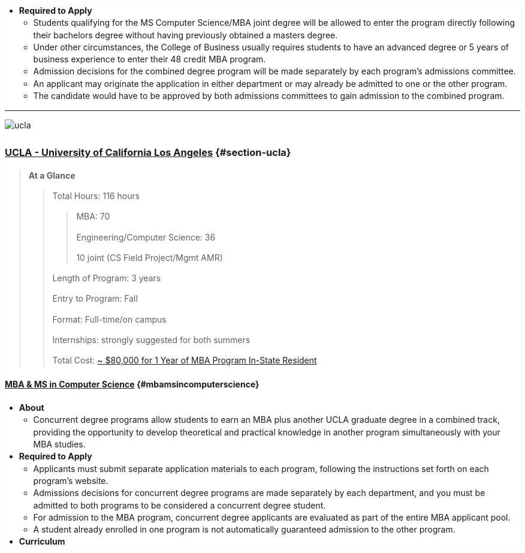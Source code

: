 -   **Required to Apply**
    -   Students qualifying for the MS Computer Science/MBA joint degree
        will be allowed to enter the program directly following their
        bachelors degree without having previously obtained a masters
        degree.
    -   Under other circumstances, the College of Business usually
        requires students to have an advanced degree or 5 years of
        business experience to enter their 48 credit MBA program.
    -   Admission decisions for the combined degree program will be made
        separately by each program’s admissions committee.
    -   An applicant may originate the application in either department
        or may already be admitted to one or the other program.
    -   The candidate would have to be approved by both admissions
        committees to gain admission to the combined program.

------------------------------------------------------------------------

![ucla](https://upload.wikimedia.org/wikipedia/commons/thumb/7/77/UCLA_Logo.svg/200px-UCLA_Logo.svg.png)

### [UCLA - University of California Los Angeles](https://ucla.edu) {#section-ucla}

> **At a Glance**
>
> > Total Hours: 116 hours
> >
> > > MBA: 70
> > >
> > > Engineering/Computer Science: 36
> > >
> > > 10 joint (CS Field Project/Mgmt AMR)
> >
> > Length of Program: 3 years
> >
> > Entry to Program: Fall
> >
> > Format: Full-time/on campus
> >
> > Internships: strongly suggested for both summers
> >
> > Total Cost: [\~ \$80,000 for 1 Year of MBA Program In-State
> > Resident](https://www.anderson.ucla.edu/degrees/mba-program/financing)

#### [**MBA & MS in Computer Science**](https://www.anderson.ucla.edu/degrees/mba-program/admissions/concurrent-degrees) {#mbamsincomputerscience}

-   **About**
    -   Concurrent degree programs allow students to earn an MBA plus
        another UCLA graduate degree in a combined track, providing the
        opportunity to develop theoretical and practical knowledge in
        another program simultaneously with your MBA studies.
-   **Required to Apply**
    -   Applicants must submit separate application materials to each
        program, following the instructions set forth on each program’s
        website.
    -   Admissions decisions for concurrent degree programs are made
        separately by each department, and you must be admitted to both
        programs to be considered a concurrent degree student.
    -   For admission to the MBA program, concurrent degree applicants
        are evaluated as part of the entire MBA applicant pool.
    -   A student already enrolled in one program is not automatically
        guaranteed admission to the other program.
-   **Curriculum**

